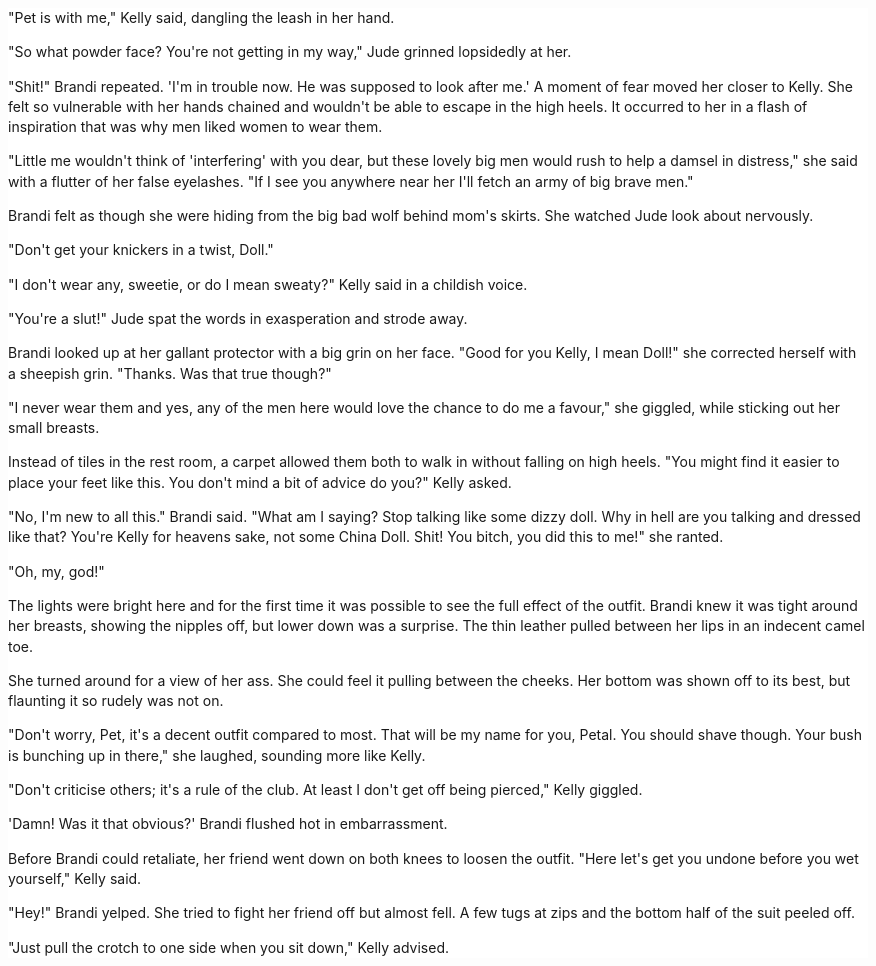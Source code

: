  "Pet is with me," Kelly said, dangling the leash in her hand. 

 "So what powder face? You're not getting in my way," Jude grinned lopsidedly at her. 

 "Shit!" Brandi repeated. 'I'm in trouble now. He was supposed to look after me.' A moment of fear moved her closer to Kelly. She felt so vulnerable with her hands chained and wouldn't be able to escape in the high heels. It occurred to her in a flash of inspiration that was why men liked women to wear them. 

 "Little me wouldn't think of 'interfering' with you dear, but these lovely big men would rush to help a damsel in distress," she said with a flutter of her false eyelashes. "If I see you anywhere near her I'll fetch an army of big brave men." 

 Brandi felt as though she were hiding from the big bad wolf behind mom's skirts. She watched Jude look about nervously. 

 "Don't get your knickers in a twist, Doll." 

 "I don't wear any, sweetie, or do I mean sweaty?" Kelly said in a childish voice. 

 "You're a slut!" Jude spat the words in exasperation and strode away. 

 Brandi looked up at her gallant protector with a big grin on her face. "Good for you Kelly, I mean Doll!" she corrected herself with a sheepish grin. "Thanks. Was that true though?" 

 "I never wear them and yes, any of the men here would love the chance to do me a favour," she giggled, while sticking out her small breasts. 

 Instead of tiles in the rest room, a carpet allowed them both to walk in without falling on high heels. "You might find it easier to place your feet like this. You don't mind a bit of advice do you?" Kelly asked. 

 "No, I'm new to all this." Brandi said. "What am I saying? Stop talking like some dizzy doll. Why in hell are you talking and dressed like that? You're Kelly for heavens sake, not some China Doll. Shit! You bitch, you did this to me!" she ranted. 

 "Oh, my, god!" 

 The lights were bright here and for the first time it was possible to see the full effect of the outfit. Brandi knew it was tight around her breasts, showing the nipples off, but lower down was a surprise. The thin leather pulled between her lips in an indecent camel toe. 

 She turned around for a view of her ass. She could feel it pulling between the cheeks. Her bottom was shown off to its best, but flaunting it so rudely was not on. 

 "Don't worry, Pet, it's a decent outfit compared to most. That will be my name for you, Petal. You should shave though. Your bush is bunching up in there," she laughed, sounding more like Kelly. 

 "Don't criticise others; it's a rule of the club. At least I don't get off being pierced," Kelly giggled. 

 'Damn! Was it that obvious?' Brandi flushed hot in embarrassment. 

 Before Brandi could retaliate, her friend went down on both knees to loosen the outfit. "Here let's get you undone before you wet yourself," Kelly said. 

 "Hey!" Brandi yelped. She tried to fight her friend off but almost fell. A few tugs at zips and the bottom half of the suit peeled off. 

 "Just pull the crotch to one side when you sit down," Kelly advised. 
